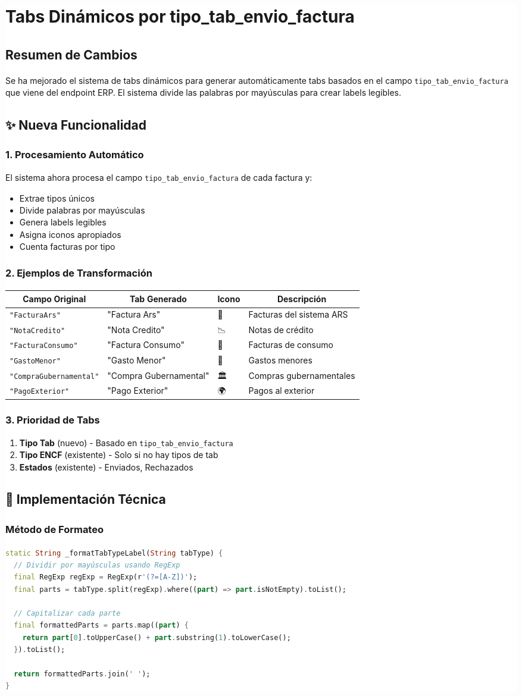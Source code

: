 # Tabs Dinámicos por tipo_tab_envio_factura

## Resumen de Cambios

Se ha mejorado el sistema de tabs dinámicos para generar automáticamente tabs basados en el campo `tipo_tab_envio_factura` que viene del endpoint ERP. El sistema divide las palabras por mayúsculas para crear labels legibles.

## ✨ Nueva Funcionalidad

### 1. **Procesamiento Automático**

El sistema ahora procesa el campo `tipo_tab_envio_factura` de cada factura y:

- Extrae tipos únicos
- Divide palabras por mayúsculas
- Genera labels legibles
- Asigna iconos apropiados
- Cuenta facturas por tipo

### 2. **Ejemplos de Transformación**

| Campo Original          | Tab Generado           | Icono | Descripción              |
| ----------------------- | ---------------------- | ----- | ------------------------ |
| `"FacturaArs"`          | "Factura Ars"          | 🏥    | Facturas del sistema ARS |
| `"NotaCredito"`         | "Nota Credito"         | 📉    | Notas de crédito         |
| `"FacturaConsumo"`      | "Factura Consumo"      | 🛒    | Facturas de consumo      |
| `"GastoMenor"`          | "Gasto Menor"          | 💸    | Gastos menores           |
| `"CompraGubernamental"` | "Compra Gubernamental" | 🏛️    | Compras gubernamentales  |
| `"PagoExterior"`        | "Pago Exterior"        | 🌍    | Pagos al exterior        |

### 3. **Prioridad de Tabs**

1. **Tipo Tab** (nuevo) - Basado en `tipo_tab_envio_factura`
2. **Tipo ENCF** (existente) - Solo si no hay tipos de tab
3. **Estados** (existente) - Enviados, Rechazados

## 🔧 Implementación Técnica

### Método de Formateo

```dart
static String _formatTabTypeLabel(String tabType) {
  // Dividir por mayúsculas usando RegExp
  final RegExp regExp = RegExp(r'(?=[A-Z])');
  final parts = tabType.split(regExp).where((part) => part.isNotEmpty).toList();

  // Capitalizar cada parte
  final formattedParts = parts.map((part) {
    return part[0].toUpperCase() + part.substring(1).toLowerCase();
  }).toList();

  return formattedParts.join(' ');
}
```
